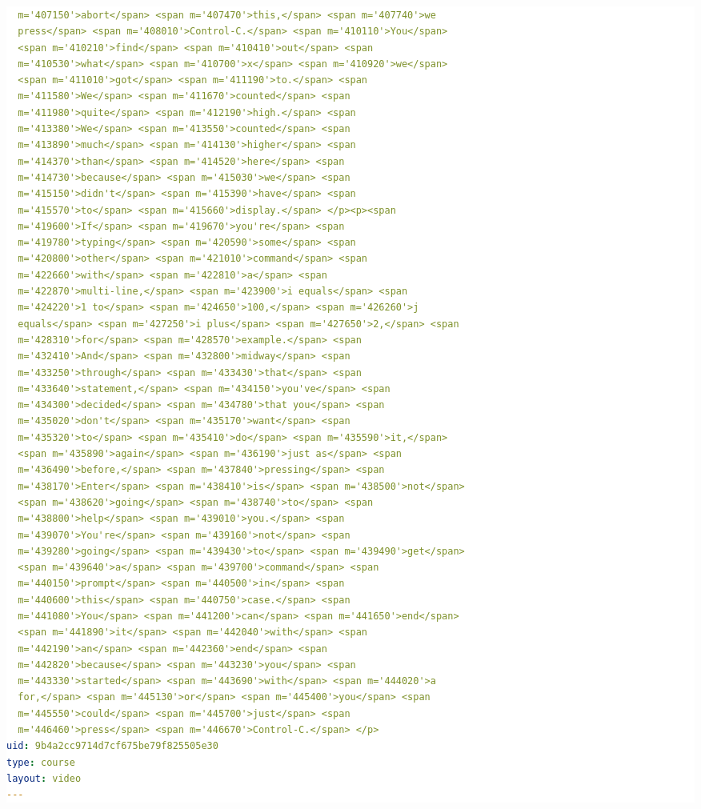```yaml
  m='407150'>abort</span> <span m='407470'>this,</span> <span m='407740'>we
  press</span> <span m='408010'>Control-C.</span> <span m='410110'>You</span>
  <span m='410210'>find</span> <span m='410410'>out</span> <span
  m='410530'>what</span> <span m='410700'>x</span> <span m='410920'>we</span>
  <span m='411010'>got</span> <span m='411190'>to.</span> <span
  m='411580'>We</span> <span m='411670'>counted</span> <span
  m='411980'>quite</span> <span m='412190'>high.</span> <span
  m='413380'>We</span> <span m='413550'>counted</span> <span
  m='413890'>much</span> <span m='414130'>higher</span> <span
  m='414370'>than</span> <span m='414520'>here</span> <span
  m='414730'>because</span> <span m='415030'>we</span> <span
  m='415150'>didn't</span> <span m='415390'>have</span> <span
  m='415570'>to</span> <span m='415660'>display.</span> </p><p><span
  m='419600'>If</span> <span m='419670'>you're</span> <span
  m='419780'>typing</span> <span m='420590'>some</span> <span
  m='420800'>other</span> <span m='421010'>command</span> <span
  m='422660'>with</span> <span m='422810'>a</span> <span
  m='422870'>multi-line,</span> <span m='423900'>i equals</span> <span
  m='424220'>1 to</span> <span m='424650'>100,</span> <span m='426260'>j
  equals</span> <span m='427250'>i plus</span> <span m='427650'>2,</span> <span
  m='428310'>for</span> <span m='428570'>example.</span> <span
  m='432410'>And</span> <span m='432800'>midway</span> <span
  m='433250'>through</span> <span m='433430'>that</span> <span
  m='433640'>statement,</span> <span m='434150'>you've</span> <span
  m='434300'>decided</span> <span m='434780'>that you</span> <span
  m='435020'>don't</span> <span m='435170'>want</span> <span
  m='435320'>to</span> <span m='435410'>do</span> <span m='435590'>it,</span>
  <span m='435890'>again</span> <span m='436190'>just as</span> <span
  m='436490'>before,</span> <span m='437840'>pressing</span> <span
  m='438170'>Enter</span> <span m='438410'>is</span> <span m='438500'>not</span>
  <span m='438620'>going</span> <span m='438740'>to</span> <span
  m='438800'>help</span> <span m='439010'>you.</span> <span
  m='439070'>You're</span> <span m='439160'>not</span> <span
  m='439280'>going</span> <span m='439430'>to</span> <span m='439490'>get</span>
  <span m='439640'>a</span> <span m='439700'>command</span> <span
  m='440150'>prompt</span> <span m='440500'>in</span> <span
  m='440600'>this</span> <span m='440750'>case.</span> <span
  m='441080'>You</span> <span m='441200'>can</span> <span m='441650'>end</span>
  <span m='441890'>it</span> <span m='442040'>with</span> <span
  m='442190'>an</span> <span m='442360'>end</span> <span
  m='442820'>because</span> <span m='443230'>you</span> <span
  m='443330'>started</span> <span m='443690'>with</span> <span m='444020'>a
  for,</span> <span m='445130'>or</span> <span m='445400'>you</span> <span
  m='445550'>could</span> <span m='445700'>just</span> <span
  m='446460'>press</span> <span m='446670'>Control-C.</span> </p>
uid: 9b4a2cc9714d7cf675be79f825505e30
type: course
layout: video
---
```

